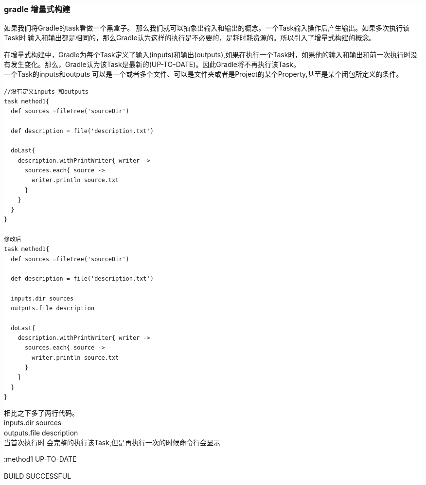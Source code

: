 ### gradle 增量式构建

如果我们将Gradle的task看做一个黑盒子。 那么我们就可以抽象出输入和输出的概念。一个Task输入操作后产生输出。如果多次执行该Task时 输入和输出都是相同的，那么Gradle认为这样的执行是不必要的，是耗时耗资源的。所以引入了增量式构建的概念。

在增量式构建中，Gradle为每个Task定义了输入(inputs)和输出(outputs),如果在执行一个Task时，如果他的输入和输出和前一次执行时没有发生变化。那么，Gradle认为该Task是最新的(UP-TO-DATE)。因此Gradle将不再执行该Task。  
一个Task的inputs和outputs 可以是一个或者多个文件、可以是文件夹或者是Project的某个Property,甚至是某个闭包所定义的条件。

```
//没有定义inputs 和outputs
task method1{
  def sources =fileTree('sourceDir')

  def description = file('description.txt')

  doLast{
    description.withPrintWriter{ writer ->
      sources.each{ source ->
        writer.println source.txt  
      }
    }
  }
}

修改后
task method1{
  def sources =fileTree('sourceDir')

  def description = file('description.txt')

  inputs.dir sources
  outputs.file description

  doLast{
    description.withPrintWriter{ writer ->
      sources.each{ source ->
        writer.println source.txt  
      }
    }
  }
}

```

相比之下多了两行代码。  
  inputs.dir sources  
  outputs.file description  
当首次执行时 会完整的执行该Task,但是再执行一次的时候命令行会显示

  :method1 UP-TO-DATE

  BUILD SUCCESSFUL
